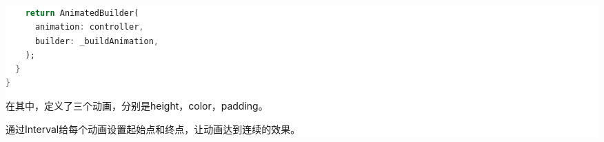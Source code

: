 ```dart
    return AnimatedBuilder(
      animation: controller,
      builder: _buildAnimation,
    );
  }
}

```

在其中，定义了三个动画，分别是height，color，padding。

通过Interval给每个动画设置起始点和终点，让动画达到连续的效果。